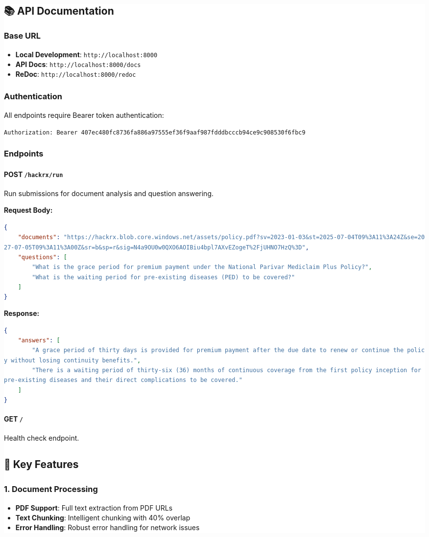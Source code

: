 ## 📚 API Documentation

### Base URL
- **Local Development**: `http://localhost:8000`
- **API Docs**: `http://localhost:8000/docs`
- **ReDoc**: `http://localhost:8000/redoc`

### Authentication
All endpoints require Bearer token authentication:
```
Authorization: Bearer 407ec480fc8736fa886a97555ef36f9aaf987fdddbcccb94ce9c908530f6fbc9
```

### Endpoints

#### POST `/hackrx/run`
Run submissions for document analysis and question answering.

**Request Body:**
```json
{
    "documents": "https://hackrx.blob.core.windows.net/assets/policy.pdf?sv=2023-01-03&st=2025-07-04T09%3A11%3A24Z&se=2027-07-05T09%3A11%3A00Z&sr=b&sp=r&sig=N4a9OU0w0QXO6AOIBiu4bpl7AXvEZogeT%2FjUHNO7HzQ%3D",
    "questions": [
        "What is the grace period for premium payment under the National Parivar Mediclaim Plus Policy?",
        "What is the waiting period for pre-existing diseases (PED) to be covered?"
    ]
}
```

**Response:**
```json
{
    "answers": [
        "A grace period of thirty days is provided for premium payment after the due date to renew or continue the policy without losing continuity benefits.",
        "There is a waiting period of thirty-six (36) months of continuous coverage from the first policy inception for pre-existing diseases and their direct complications to be covered."
    ]
}
```

#### GET `/`
Health check endpoint.

## 🔧 Key Features

### 1. Document Processing
- **PDF Support**: Full text extraction from PDF URLs
- **Text Chunking**: Intelligent chunking with 40% overlap
- **Error Handling**: Robust error handling for network issues
